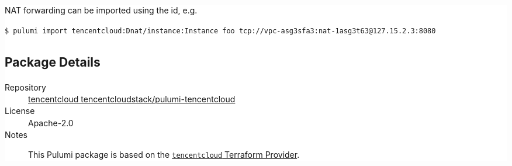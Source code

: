 

NAT forwarding can be imported using the id, e.g.

```sh
$ pulumi import tencentcloud:Dnat/instance:Instance foo tcp://vpc-asg3sfa3:nat-1asg3t63@127.15.2.3:8080
```





<h2 id="package-details">Package Details</h2>
<dl class="package-details">
	<dt>Repository</dt>
	<dd><a href="https://github.com/tencentcloudstack/pulumi-tencentcloud">tencentcloud tencentcloudstack/pulumi-tencentcloud</a></dd>
	<dt>License</dt>
	<dd>Apache-2.0</dd>
	<dt>Notes</dt>
	<dd><p>This Pulumi package is based on the <a href="https://github.com/tencentcloudstack/terraform-provider-tencentcloud"><code>tencentcloud</code> Terraform Provider</a>.</p>
</dd>
</dl>

